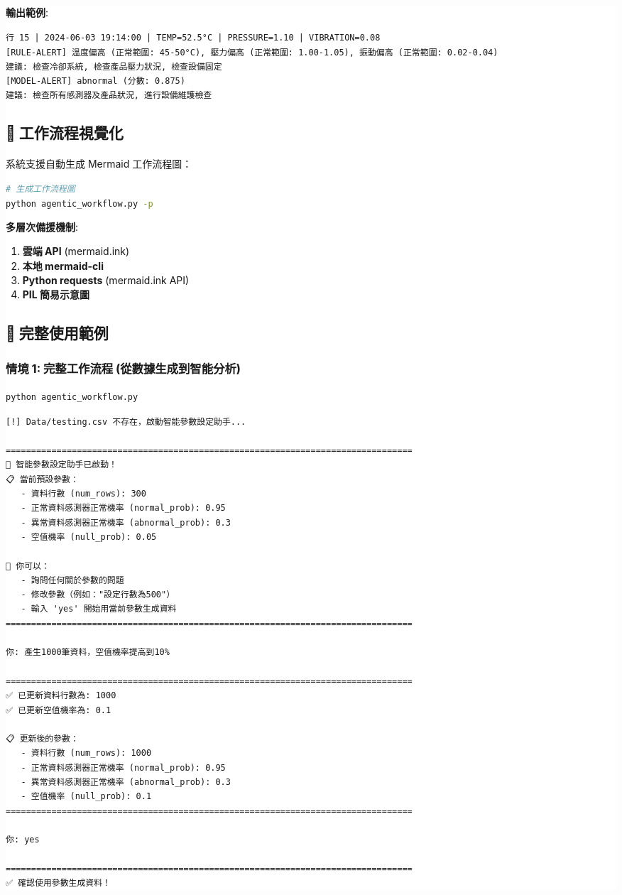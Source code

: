 **輸出範例**:
```
行 15 | 2024-06-03 19:14:00 | TEMP=52.5°C | PRESSURE=1.10 | VIBRATION=0.08
[RULE-ALERT] 溫度偏高 (正常範圍: 45-50°C), 壓力偏高 (正常範圍: 1.00-1.05), 振動偏高 (正常範圍: 0.02-0.04)
建議: 檢查冷卻系統, 檢查產品壓力狀況, 檢查設備固定
[MODEL-ALERT] abnormal (分數: 0.875)
建議: 檢查所有感測器及產品狀況, 進行設備維護檢查
```

## 🎨 工作流程視覺化

系統支援自動生成 Mermaid 工作流程圖：

```bash
# 生成工作流程圖
python agentic_workflow.py -p
```

**多層次備援機制**:
1. **雲端 API** (mermaid.ink)
2. **本地 mermaid-cli** 
3. **Python requests** (mermaid.ink API)
4. **PIL 簡易示意圖**

## 🔄 完整使用範例

### 情境 1: 完整工作流程 (從數據生成到智能分析)

```bash
python agentic_workflow.py
```

```
[!] Data/testing.csv 不存在，啟動智能參數設定助手...

================================================================================
🤖 智能參數設定助手已啟動！
📋 當前預設參數：
   - 資料行數 (num_rows): 300
   - 正常資料感測器正常機率 (normal_prob): 0.95
   - 異常資料感測器正常機率 (abnormal_prob): 0.3
   - 空值機率 (null_prob): 0.05

💬 你可以：
   - 詢問任何關於參數的問題
   - 修改參數（例如："設定行數為500"）
   - 輸入 'yes' 開始用當前參數生成資料
================================================================================

你: 產生1000筆資料，空值機率提高到10%

================================================================================
✅ 已更新資料行數為: 1000
✅ 已更新空值機率為: 0.1

📋 更新後的參數：
   - 資料行數 (num_rows): 1000
   - 正常資料感測器正常機率 (normal_prob): 0.95
   - 異常資料感測器正常機率 (abnormal_prob): 0.3
   - 空值機率 (null_prob): 0.1
================================================================================

你: yes

================================================================================
✅ 確認使用參數生成資料！
```